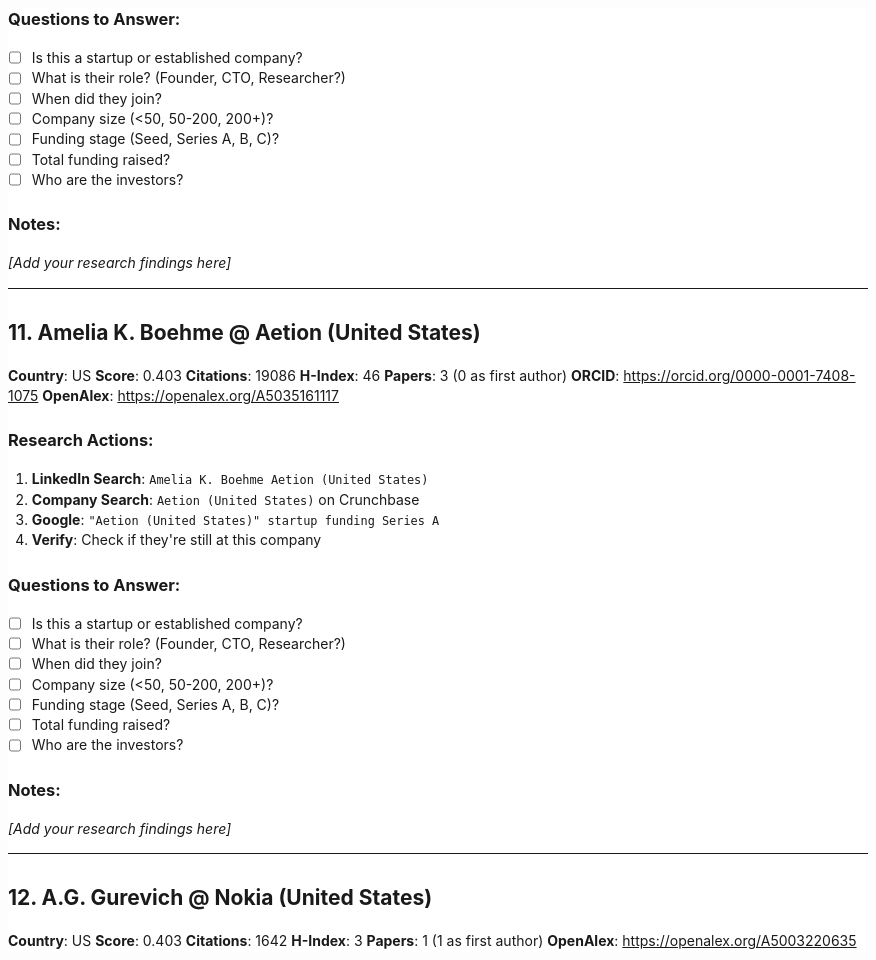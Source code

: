 ### Questions to Answer:

- [ ] Is this a startup or established company?
- [ ] What is their role? (Founder, CTO, Researcher?)
- [ ] When did they join?
- [ ] Company size (<50, 50-200, 200+)?
- [ ] Funding stage (Seed, Series A, B, C)?
- [ ] Total funding raised?
- [ ] Who are the investors?

### Notes:

_[Add your research findings here]_

---

## 11. Amelia K. Boehme @ Aetion (United States)

**Country**: US
**Score**: 0.403
**Citations**: 19086
**H-Index**: 46
**Papers**: 3 (0 as first author)
**ORCID**: https://orcid.org/0000-0001-7408-1075
**OpenAlex**: https://openalex.org/A5035161117

### Research Actions:

1. **LinkedIn Search**: `Amelia K. Boehme Aetion (United States)`
2. **Company Search**: `Aetion (United States)` on Crunchbase
3. **Google**: `"Aetion (United States)" startup funding Series A`
4. **Verify**: Check if they're still at this company

### Questions to Answer:

- [ ] Is this a startup or established company?
- [ ] What is their role? (Founder, CTO, Researcher?)
- [ ] When did they join?
- [ ] Company size (<50, 50-200, 200+)?
- [ ] Funding stage (Seed, Series A, B, C)?
- [ ] Total funding raised?
- [ ] Who are the investors?

### Notes:

_[Add your research findings here]_

---

## 12. A.G. Gurevich @ Nokia (United States)

**Country**: US
**Score**: 0.403
**Citations**: 1642
**H-Index**: 3
**Papers**: 1 (1 as first author)
**OpenAlex**: https://openalex.org/A5003220635

